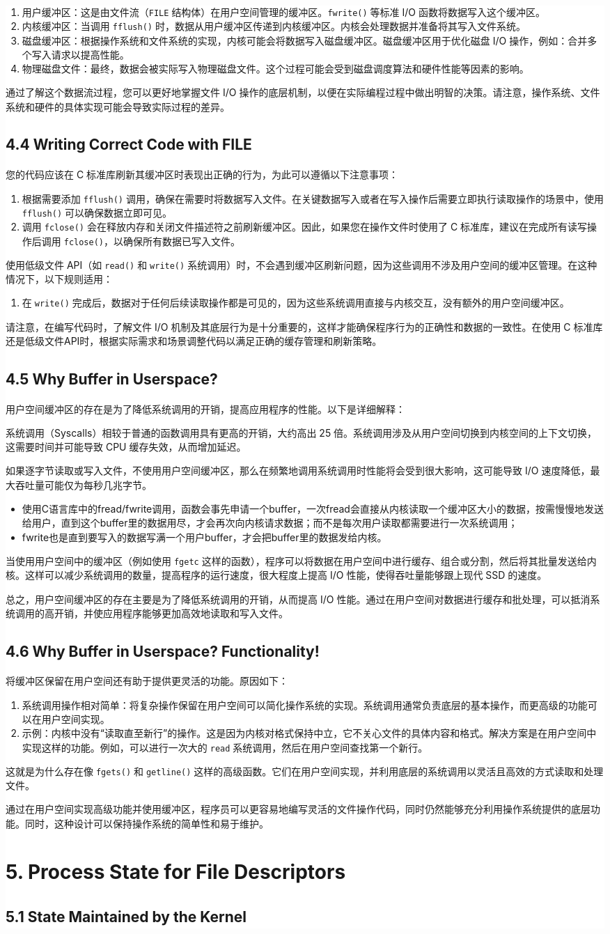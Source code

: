 1. 用户缓冲区：这是由文件流（`FILE` 结构体）在用户空间管理的缓冲区。`fwrite()` 等标准 I/O 函数将数据写入这个缓冲区。
2. 内核缓冲区：当调用 `fflush()` 时，数据从用户缓冲区传递到内核缓冲区。内核会处理数据并准备将其写入文件系统。
3. 磁盘缓冲区：根据操作系统和文件系统的实现，内核可能会将数据写入磁盘缓冲区。磁盘缓冲区用于优化磁盘 I/O 操作，例如：合并多个写入请求以提高性能。
4. 物理磁盘文件：最终，数据会被实际写入物理磁盘文件。这个过程可能会受到磁盘调度算法和硬件性能等因素的影响。

通过了解这个数据流过程，您可以更好地掌握文件 I/O 操作的底层机制，以便在实际编程过程中做出明智的决策。请注意，操作系统、文件系统和硬件的具体实现可能会导致实际过程的差异。

## 4.4 Writing Correct Code with FILE

您的代码应该在 C 标准库刷新其缓冲区时表现出正确的行为，为此可以遵循以下注意事项：

1. 根据需要添加 `fflush()` 调用，确保在需要时将数据写入文件。在关键数据写入或者在写入操作后需要立即执行读取操作的场景中，使用 `fflush()` 可以确保数据立即可见。
2. 调用 `fclose()` 会在释放内存和关闭文件描述符之前刷新缓冲区。因此，如果您在操作文件时使用了 C 标准库，建议在完成所有读写操作后调用 `fclose()`，以确保所有数据已写入文件。

使用低级文件 API（如 `read()` 和 `write()` 系统调用）时，不会遇到缓冲区刷新问题，因为这些调用不涉及用户空间的缓冲区管理。在这种情况下，以下规则适用：

1. 在 `write()` 完成后，数据对于任何后续读取操作都是可见的，因为这些系统调用直接与内核交互，没有额外的用户空间缓冲区。

请注意，在编写代码时，了解文件 I/O 机制及其底层行为是十分重要的，这样才能确保程序行为的正确性和数据的一致性。在使用 C 标准库还是低级文件API时，根据实际需求和场景调整代码以满足正确的缓存管理和刷新策略。

## 4.5 Why Buffer in Userspace?

用户空间缓冲区的存在是为了降低系统调用的开销，提高应用程序的性能。以下是详细解释：

系统调用（Syscalls）相较于普通的函数调用具有更高的开销，大约高出 25 倍。系统调用涉及从用户空间切换到内核空间的上下文切换，这需要时间并可能导致 CPU 缓存失效，从而增加延迟。

如果逐字节读取或写入文件，不使用用户空间缓冲区，那么在频繁地调用系统调用时性能将会受到很大影响，这可能导致 I/O 速度降低，最大吞吐量可能仅为每秒几兆字节。

- 使用C语言库中的fread/fwrite调用，函数会事先申请一个buffer，一次fread会直接从内核读取一个缓冲区大小的数据，按需慢慢地发送给用户，直到这个buffer里的数据用尽，才会再次向内核请求数据；而不是每次用户读取都需要进行一次系统调用；
- fwrite也是直到要写入的数据写满一个用户buffer，才会把buffer里的数据发给内核。

当使用用户空间中的缓冲区（例如使用 `fgetc` 这样的函数），程序可以将数据在用户空间中进行缓存、组合或分割，然后将其批量发送给内核。这样可以减少系统调用的数量，提高程序的运行速度，很大程度上提高 I/O 性能，使得吞吐量能够跟上现代 SSD 的速度。

总之，用户空间缓冲区的存在主要是为了降低系统调用的开销，从而提高 I/O 性能。通过在用户空间对数据进行缓存和批处理，可以抵消系统调用的高开销，并使应用程序能够更加高效地读取和写入文件。

## 4.6 Why Buffer in Userspace? Functionality!

将缓冲区保留在用户空间还有助于提供更灵活的功能。原因如下：

1. 系统调用操作相对简单：将复杂操作保留在用户空间可以简化操作系统的实现。系统调用通常负责底层的基本操作，而更高级的功能可以在用户空间实现。
2. 示例：内核中没有“读取直至新行”的操作。这是因为内核对格式保持中立，它不关心文件的具体内容和格式。解决方案是在用户空间中实现这样的功能。例如，可以进行一次大的 `read` 系统调用，然后在用户空间查找第一个新行。

这就是为什么存在像 `fgets()` 和 `getline()` 这样的高级函数。它们在用户空间实现，并利用底层的系统调用以灵活且高效的方式读取和处理文件。

通过在用户空间实现高级功能并使用缓冲区，程序员可以更容易地编写灵活的文件操作代码，同时仍然能够充分利用操作系统提供的底层功能。同时，这种设计可以保持操作系统的简单性和易于维护。

# 5. Process State for File Descriptors

## 5.1 State Maintained by the Kernel
